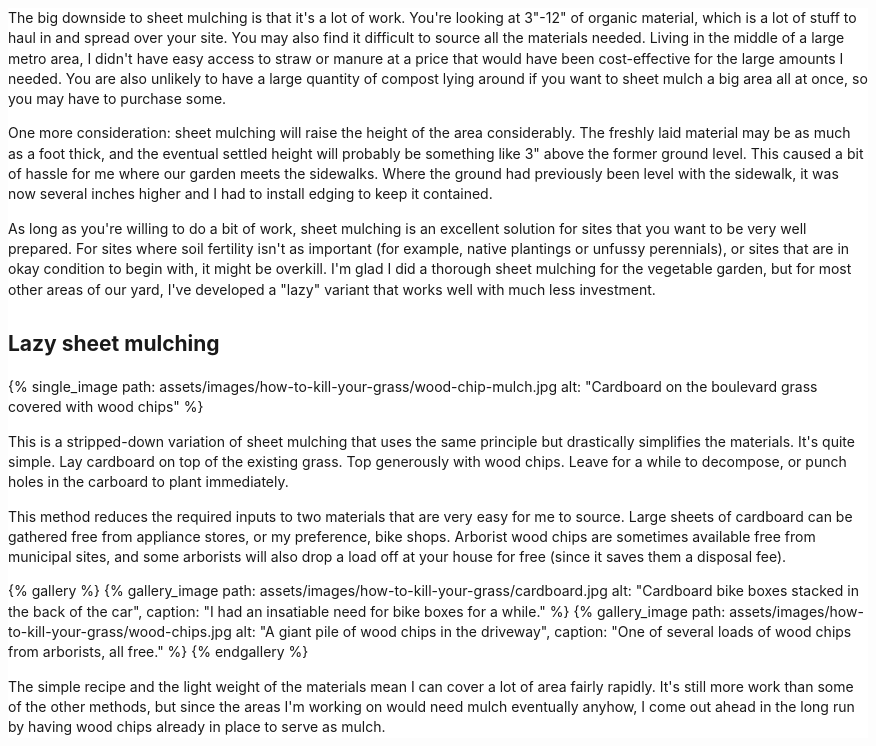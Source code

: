 The big downside to sheet mulching is that it's a lot of work.
You're looking at 3"-12" of organic material, which is a lot of stuff to haul in and spread over your site.
You may also find it difficult to source all the materials needed.
Living in the middle of a large metro area, I didn't have easy access to straw or manure at a price that would have been cost-effective for the large amounts I needed.
You are also unlikely to have a large quantity of compost lying around if you want to sheet mulch a big area all at once, so you may have to purchase some.

One more consideration: sheet mulching will raise the height of the area considerably.
The freshly laid material may be as much as a foot thick, and the eventual settled height will probably be something like 3" above the former ground level.
This caused a bit of hassle for me where our garden meets the sidewalks.
Where the ground had previously been level with the sidewalk, it was now several inches higher and I had to install edging to keep it contained.

As long as you're willing to do a bit of work, sheet mulching is an excellent solution for sites that you want to be very well prepared.
For sites where soil fertility isn't as important (for example, native plantings or unfussy perennials), or sites that are in okay condition to begin with, it might be overkill.
I'm glad I did a thorough sheet mulching for the vegetable garden, but for most other areas of our yard, I've developed a "lazy" variant that works well with much less investment.

## Lazy sheet mulching ##

{% single_image path: assets/images/how-to-kill-your-grass/wood-chip-mulch.jpg alt: "Cardboard on the boulevard grass covered with wood chips" %}

This is a stripped-down variation of sheet mulching that uses the same principle but drastically simplifies the materials.
It's quite simple.
Lay cardboard on top of the existing grass.
Top generously with wood chips.
Leave for a while to decompose, or punch holes in the carboard to plant immediately.

This method reduces the required inputs to two materials that are very easy for me to source.
Large sheets of cardboard can be gathered free from appliance stores, or my preference, bike shops.
Arborist wood chips are sometimes available free from municipal sites, and some arborists will also drop a load off at your house for free (since it saves them a disposal fee).

{% gallery %}
{% gallery_image path: assets/images/how-to-kill-your-grass/cardboard.jpg alt: "Cardboard bike boxes stacked in the back of the car", caption: "I had an insatiable need for bike boxes for a while." %}
{% gallery_image path: assets/images/how-to-kill-your-grass/wood-chips.jpg alt: "A giant pile of wood chips in the driveway", caption: "One of several loads of wood chips from arborists, all free." %}
{% endgallery %}

The simple recipe and the light weight of the materials mean I can cover a lot of area fairly rapidly.
It's still more work than some of the other methods, but since the areas I'm working on would need mulch eventually anyhow, I come out ahead in the long run by having wood chips already in place to serve as mulch.
